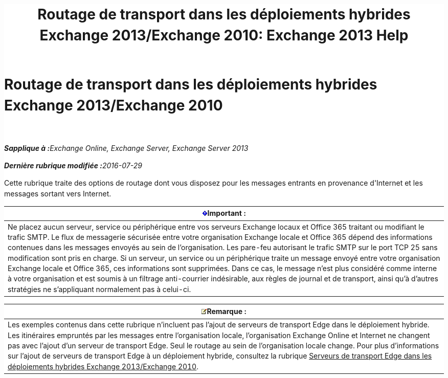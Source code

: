 ﻿---
title: 'Routage de transport dans les déploiements hybrides Exchange 2013/Exchange 2010: Exchange 2013 Help'
TOCTitle: Routage de transport dans les déploiements hybrides Exchange 2013/Exchange 2010
ms:assetid: 7346bff7-41e0-401c-bd31-34498561f4c4
ms:mtpsurl: https://technet.microsoft.com/fr-fr/library/Dn393964(v=EXCHG.150)
ms:contentKeyID: 59634355
ms.date: 01/10/2018
mtps_version: v=EXCHG.150
ms.translationtype: HT
---

# Routage de transport dans les déploiements hybrides Exchange 2013/Exchange 2010

 

_<strong>Sapplique à :</strong>Exchange Online, Exchange Server, Exchange Server 2013_

_<strong>Dernière rubrique modifiée :</strong>2016-07-29_

Cette rubrique traite des options de routage dont vous disposez pour les messages entrants en provenance d'Internet et les messages sortant vers Internet.

<table>
<thead>
<tr class="header">
<th><img src="images/Dn151301.important(EXCHG.150).gif" title="Important" alt="Important" />Important :</th>
</tr>
</thead>
<tbody>
<tr class="odd">
<td>Ne placez aucun serveur, service ou périphérique entre vos serveurs Exchange locaux et Office 365 traitant ou modifiant le trafic SMTP. Le flux de messagerie sécurisée entre votre organisation Exchange locale et Office 365 dépend des informations contenues dans les messages envoyés au sein de l’organisation. Les pare-feu autorisant le trafic SMTP sur le port TCP 25 sans modification sont pris en charge. Si un serveur, un service ou un périphérique traite un message envoyé entre votre organisation Exchange locale et Office 365, ces informations sont supprimées. Dans ce cas, le message n’est plus considéré comme interne à votre organisation et est soumis à un filtrage anti-courrier indésirable, aux règles de journal et de transport, ainsi qu’à d’autres stratégies ne s’appliquant normalement pas à celui-ci.</td>
</tr>
</tbody>
</table>


<table>
<thead>
<tr class="header">
<th><img src="images/Dn986544.note(EXCHG.150).gif" title="Remarque" alt="Remarque" />Remarque :</th>
</tr>
</thead>
<tbody>
<tr class="odd">
<td>Les exemples contenus dans cette rubrique n’incluent pas l’ajout de serveurs de transport Edge dans le déploiement hybride. Les itinéraires empruntés par les messages entre l’organisation locale, l’organisation Exchange Online et Internet ne changent pas avec l’ajout d’un serveur de transport Edge. Seul le routage au sein de l’organisation locale change. Pour plus d’informations sur l’ajout de serveurs de transport Edge à un déploiement hybride, consultez la rubrique <a href="edge-transport-servers-in-exchange-2013-exchange-2010-hybrid-deployments-exchange-2013-help.md">Serveurs de transport Edge dans les déploiements hybrides Exchange 2013/Exchange 2010</a>.</td>
</tr>